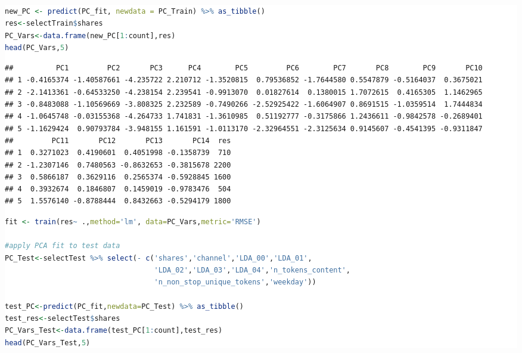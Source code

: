 ``` r
new_PC <- predict(PC_fit, newdata = PC_Train) %>% as_tibble() 
res<-selectTrain$shares
PC_Vars<-data.frame(new_PC[1:count],res)
head(PC_Vars,5)
```

    ##          PC1         PC2       PC3      PC4        PC5         PC6        PC7       PC8        PC9       PC10
    ## 1 -0.4165374 -1.40587661 -4.235722 2.210712 -1.3520815  0.79536852 -1.7644580 0.5547879 -0.5164037  0.3675021
    ## 2 -2.1413361 -0.64533250 -4.238154 2.239541 -0.9913070  0.01827614  0.1380015 1.7072615  0.4165305  1.1462965
    ## 3 -0.8483088 -1.10569669 -3.808325 2.232589 -0.7490266 -2.52925422 -1.6064907 0.8691515 -1.0359514  1.7444834
    ## 4 -1.0645748 -0.03155368 -4.264733 1.741831 -1.3610985  0.51192777 -0.3175866 1.2436611 -0.9842578 -0.2689401
    ## 5 -1.1629424  0.90793784 -3.948155 1.161591 -1.0113170 -2.32964551 -2.3125634 0.9145607 -0.4541395 -0.9311847
    ##         PC11       PC12       PC13       PC14  res
    ## 1  0.3271023  0.4190601  0.4051998 -0.1358739  710
    ## 2 -1.2307146  0.7480563 -0.8632653 -0.3815678 2200
    ## 3  0.5866187  0.3629116  0.2565374 -0.5928845 1600
    ## 4  0.3932674  0.1846807  0.1459019 -0.9783476  504
    ## 5  1.5576140 -0.8788444  0.8432663 -0.5294179 1800

``` r
fit <- train(res~ .,method='lm', data=PC_Vars,metric='RMSE')

#apply PCA fit to test data
PC_Test<-selectTest %>% select(- c('shares','channel','LDA_00','LDA_01',
                                   'LDA_02','LDA_03','LDA_04','n_tokens_content',
                                   'n_non_stop_unique_tokens','weekday'))

test_PC<-predict(PC_fit,newdata=PC_Test) %>% as_tibble()
test_res<-selectTest$shares
PC_Vars_Test<-data.frame(test_PC[1:count],test_res)
head(PC_Vars_Test,5)
```
